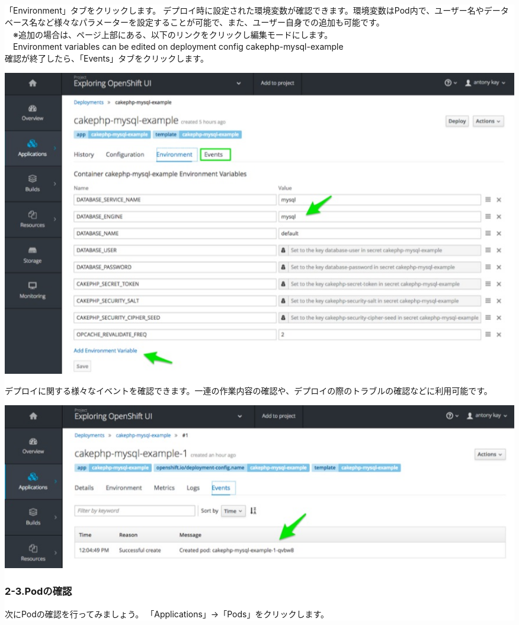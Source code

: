 「Environment」タブをクリックします。
デプロイ時に設定された環境変数が確認できます。環境変数はPod内で、ユーザー名やデータベース名など様々なパラメーターを設定することが可能で、また、ユーザー自身での追加も可能です。  
　※追加の場合は、ページ上部にある、以下のリンクをクリックし編集モードにします。  
　Environment variables can be edited on deployment config cakephp-mysql-example  
確認が終了したら、「Events」タブをクリックします。  

![project-Deploy1](./3-3-11.jpg)

デプロイに関する様々なイベントを確認できます。一連の作業内容の確認や、デプロイの際のトラブルの確認などに利用可能です。

![project-Deploy1](./3-3-12.jpg)

### 2-3.Podの確認
次にPodの確認を行ってみましょう。
「Applications」→「Pods」をクリックします。
